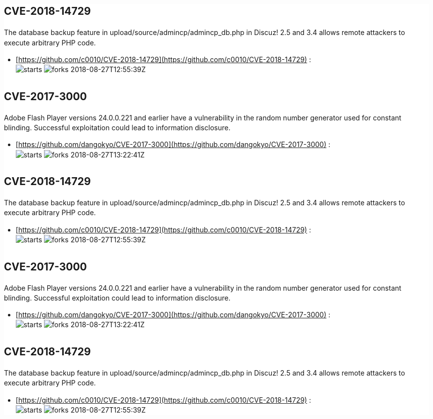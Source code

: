 ## CVE-2018-14729
 The database backup feature in upload/source/admincp/admincp_db.php in Discuz! 2.5 and 3.4 allows remote attackers to execute arbitrary PHP code.

- [https://github.com/c0010/CVE-2018-14729](https://github.com/c0010/CVE-2018-14729) :  
![starts](https://img.shields.io/github/stars/c0010/CVE-2018-14729.svg) 
![forks](https://img.shields.io/github/forks/c0010/CVE-2018-14729.svg) 
2018-08-27T12:55:39Z

## CVE-2017-3000
 Adobe Flash Player versions 24.0.0.221 and earlier have a vulnerability in the random number generator used for constant blinding. Successful exploitation could lead to information disclosure.

- [https://github.com/dangokyo/CVE-2017-3000](https://github.com/dangokyo/CVE-2017-3000) :  
![starts](https://img.shields.io/github/stars/dangokyo/CVE-2017-3000.svg) 
![forks](https://img.shields.io/github/forks/dangokyo/CVE-2017-3000.svg) 
2018-08-27T13:22:41Z

## CVE-2018-14729
 The database backup feature in upload/source/admincp/admincp_db.php in Discuz! 2.5 and 3.4 allows remote attackers to execute arbitrary PHP code.

- [https://github.com/c0010/CVE-2018-14729](https://github.com/c0010/CVE-2018-14729) :  
![starts](https://img.shields.io/github/stars/c0010/CVE-2018-14729.svg) 
![forks](https://img.shields.io/github/forks/c0010/CVE-2018-14729.svg) 
2018-08-27T12:55:39Z

## CVE-2017-3000
 Adobe Flash Player versions 24.0.0.221 and earlier have a vulnerability in the random number generator used for constant blinding. Successful exploitation could lead to information disclosure.

- [https://github.com/dangokyo/CVE-2017-3000](https://github.com/dangokyo/CVE-2017-3000) :  
![starts](https://img.shields.io/github/stars/dangokyo/CVE-2017-3000.svg) 
![forks](https://img.shields.io/github/forks/dangokyo/CVE-2017-3000.svg) 
2018-08-27T13:22:41Z

## CVE-2018-14729
 The database backup feature in upload/source/admincp/admincp_db.php in Discuz! 2.5 and 3.4 allows remote attackers to execute arbitrary PHP code.

- [https://github.com/c0010/CVE-2018-14729](https://github.com/c0010/CVE-2018-14729) :  
![starts](https://img.shields.io/github/stars/c0010/CVE-2018-14729.svg) 
![forks](https://img.shields.io/github/forks/c0010/CVE-2018-14729.svg) 
2018-08-27T12:55:39Z
